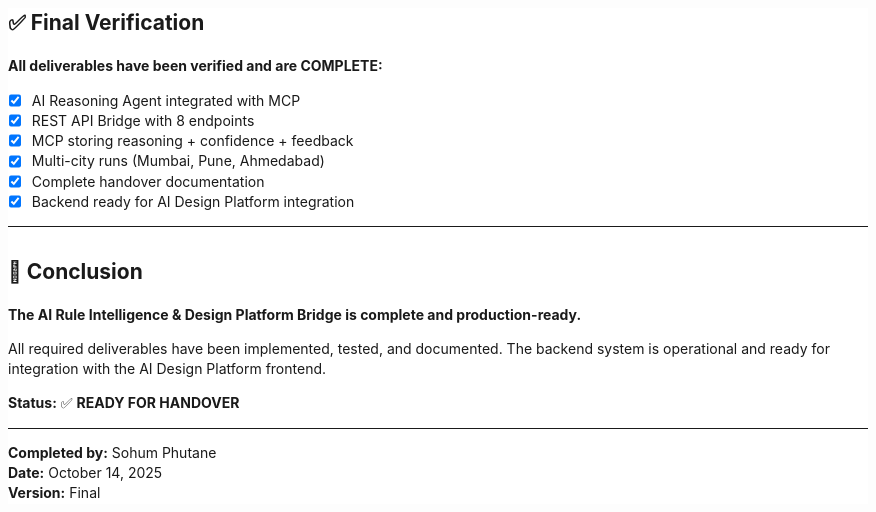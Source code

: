 
## ✅ Final Verification

**All deliverables have been verified and are COMPLETE:**

- [x] AI Reasoning Agent integrated with MCP
- [x] REST API Bridge with 8 endpoints
- [x] MCP storing reasoning + confidence + feedback
- [x] Multi-city runs (Mumbai, Pune, Ahmedabad)
- [x] Complete handover documentation
- [x] Backend ready for AI Design Platform integration

---

## 🎉 Conclusion

**The AI Rule Intelligence & Design Platform Bridge is complete and production-ready.**

All required deliverables have been implemented, tested, and documented. The backend system is operational and ready for integration with the AI Design Platform frontend.

**Status:** ✅ **READY FOR HANDOVER**

---

**Completed by:** Sohum Phutane  
**Date:** October 14, 2025  
**Version:** Final
